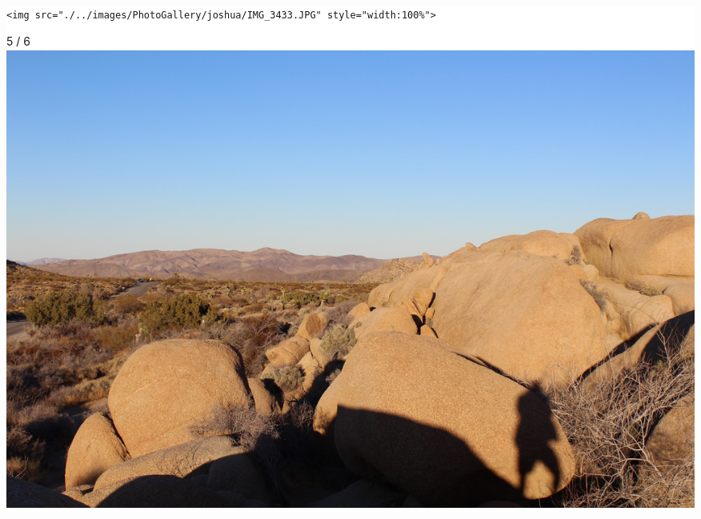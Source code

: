     <img src="./../images/PhotoGallery/joshua/IMG_3433.JPG" style="width:100%">
  </div>

  <div class="mySlides">
    <div class="numbertext">5 / 6</div>
    <img src="./../images/PhotoGallery/joshua/IMG_3450.JPG" style="width:100%">